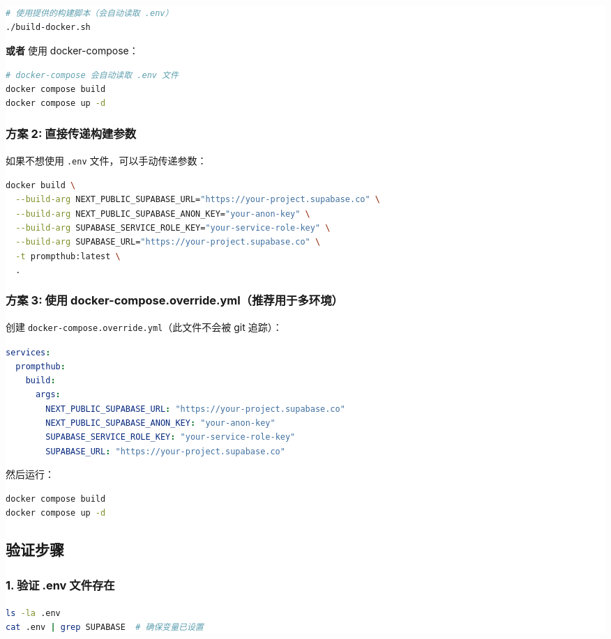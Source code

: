```bash
# 使用提供的构建脚本（会自动读取 .env）
./build-docker.sh
```

**或者** 使用 docker-compose：

```bash
# docker-compose 会自动读取 .env 文件
docker compose build
docker compose up -d
```

### 方案 2: 直接传递构建参数

如果不想使用 `.env` 文件，可以手动传递参数：

```bash
docker build \
  --build-arg NEXT_PUBLIC_SUPABASE_URL="https://your-project.supabase.co" \
  --build-arg NEXT_PUBLIC_SUPABASE_ANON_KEY="your-anon-key" \
  --build-arg SUPABASE_SERVICE_ROLE_KEY="your-service-role-key" \
  --build-arg SUPABASE_URL="https://your-project.supabase.co" \
  -t prompthub:latest \
  .
```

### 方案 3: 使用 docker-compose.override.yml（推荐用于多环境）

创建 `docker-compose.override.yml`（此文件不会被 git 追踪）：

```yaml
services:
  prompthub:
    build:
      args:
        NEXT_PUBLIC_SUPABASE_URL: "https://your-project.supabase.co"
        NEXT_PUBLIC_SUPABASE_ANON_KEY: "your-anon-key"
        SUPABASE_SERVICE_ROLE_KEY: "your-service-role-key"
        SUPABASE_URL: "https://your-project.supabase.co"
```

然后运行：

```bash
docker compose build
docker compose up -d
```

## 验证步骤

### 1. 验证 .env 文件存在

```bash
ls -la .env
cat .env | grep SUPABASE  # 确保变量已设置
```
